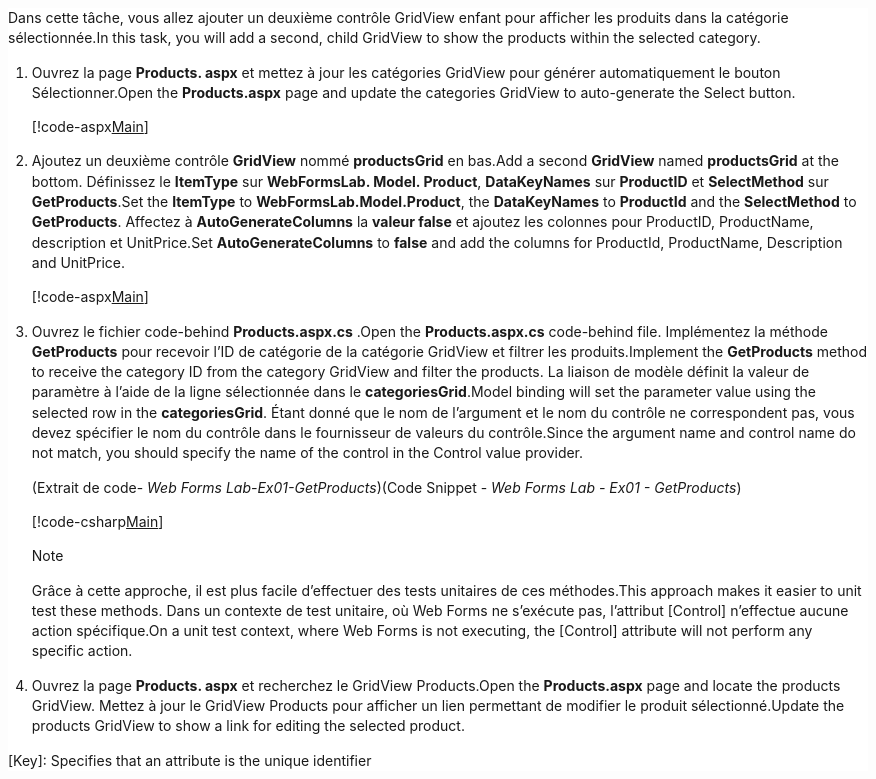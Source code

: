 <span data-ttu-id="bdb2e-261">Dans cette tâche, vous allez ajouter un deuxième contrôle GridView enfant pour afficher les produits dans la catégorie sélectionnée.</span><span class="sxs-lookup"><span data-stu-id="bdb2e-261">In this task, you will add a second, child GridView to show the products within the selected category.</span></span>

1. <span data-ttu-id="bdb2e-262">Ouvrez la page **Products. aspx** et mettez à jour les catégories GridView pour générer automatiquement le bouton Sélectionner.</span><span class="sxs-lookup"><span data-stu-id="bdb2e-262">Open the **Products.aspx** page and update the categories GridView to auto-generate the Select button.</span></span>

    [!code-aspx[Main](whats-new-in-web-forms-in-aspnet-45/samples/sample15.aspx)]
2. <span data-ttu-id="bdb2e-263">Ajoutez un deuxième contrôle **GridView** nommé **productsGrid** en bas.</span><span class="sxs-lookup"><span data-stu-id="bdb2e-263">Add a second **GridView** named **productsGrid** at the bottom.</span></span> <span data-ttu-id="bdb2e-264">Définissez le **ItemType** sur **WebFormsLab. Model. Product**, **DataKeyNames** sur **ProductID** et **SelectMethod** sur **GetProducts**.</span><span class="sxs-lookup"><span data-stu-id="bdb2e-264">Set the **ItemType** to **WebFormsLab.Model.Product**, the **DataKeyNames** to **ProductId** and the **SelectMethod** to **GetProducts**.</span></span> <span data-ttu-id="bdb2e-265">Affectez à **AutoGenerateColumns** la **valeur false** et ajoutez les colonnes pour ProductID, ProductName, description et UnitPrice.</span><span class="sxs-lookup"><span data-stu-id="bdb2e-265">Set **AutoGenerateColumns** to **false** and add the columns for ProductId, ProductName, Description and UnitPrice.</span></span>

    [!code-aspx[Main](whats-new-in-web-forms-in-aspnet-45/samples/sample16.aspx)]
3. <span data-ttu-id="bdb2e-266">Ouvrez le fichier code-behind **Products.aspx.cs** .</span><span class="sxs-lookup"><span data-stu-id="bdb2e-266">Open the **Products.aspx.cs** code-behind file.</span></span> <span data-ttu-id="bdb2e-267">Implémentez la méthode **GetProducts** pour recevoir l’ID de catégorie de la catégorie GridView et filtrer les produits.</span><span class="sxs-lookup"><span data-stu-id="bdb2e-267">Implement the **GetProducts** method to receive the category ID from the category GridView and filter the products.</span></span> <span data-ttu-id="bdb2e-268">La liaison de modèle définit la valeur de paramètre à l’aide de la ligne sélectionnée dans le **categoriesGrid**.</span><span class="sxs-lookup"><span data-stu-id="bdb2e-268">Model binding will set the parameter value using the selected row in the **categoriesGrid**.</span></span> <span data-ttu-id="bdb2e-269">Étant donné que le nom de l’argument et le nom du contrôle ne correspondent pas, vous devez spécifier le nom du contrôle dans le fournisseur de valeurs du contrôle.</span><span class="sxs-lookup"><span data-stu-id="bdb2e-269">Since the argument name and control name do not match, you should specify the name of the control in the Control value provider.</span></span>

    <span data-ttu-id="bdb2e-270">(Extrait de code- *Web Forms Lab-Ex01-GetProducts*)</span><span class="sxs-lookup"><span data-stu-id="bdb2e-270">(Code Snippet - *Web Forms Lab - Ex01 - GetProducts*)</span></span>

    [!code-csharp[Main](whats-new-in-web-forms-in-aspnet-45/samples/sample17.cs)]

    > [!NOTE]
    > <span data-ttu-id="bdb2e-271">Grâce à cette approche, il est plus facile d’effectuer des tests unitaires de ces méthodes.</span><span class="sxs-lookup"><span data-stu-id="bdb2e-271">This approach makes it easier to unit test these methods.</span></span> <span data-ttu-id="bdb2e-272">Dans un contexte de test unitaire, où Web Forms ne s’exécute pas, l’attribut [Control] n’effectue aucune action spécifique.</span><span class="sxs-lookup"><span data-stu-id="bdb2e-272">On a unit test context, where Web Forms is not executing, the [Control] attribute will not perform any specific action.</span></span>
4. <span data-ttu-id="bdb2e-273">Ouvrez la page **Products. aspx** et recherchez le GridView Products.</span><span class="sxs-lookup"><span data-stu-id="bdb2e-273">Open the **Products.aspx** page and locate the products GridView.</span></span> <span data-ttu-id="bdb2e-274">Mettez à jour le GridView Products pour afficher un lien permettant de modifier le produit sélectionné.</span><span class="sxs-lookup"><span data-stu-id="bdb2e-274">Update the products GridView to show a link for editing the selected product.</span></span>


[Key]: Specifies that an attribute is the unique identifier